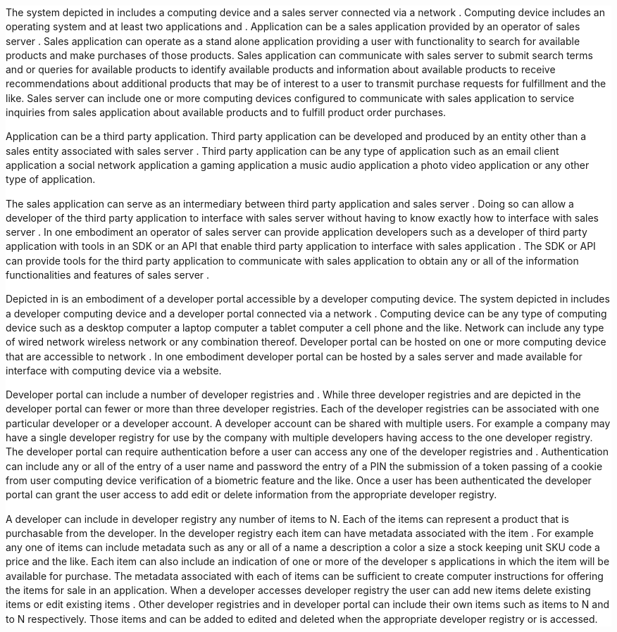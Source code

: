 The system depicted in includes a computing device and a sales server connected via a network . Computing device includes an operating system and at least two applications and . Application can be a sales application provided by an operator of sales server . Sales application can operate as a stand alone application providing a user with functionality to search for available products and make purchases of those products. Sales application can communicate with sales server to submit search terms and or queries for available products to identify available products and information about available products to receive recommendations about additional products that may be of interest to a user to transmit purchase requests for fulfillment and the like. Sales server can include one or more computing devices configured to communicate with sales application to service inquiries from sales application about available products and to fulfill product order purchases.

Application can be a third party application. Third party application can be developed and produced by an entity other than a sales entity associated with sales server . Third party application can be any type of application such as an email client application a social network application a gaming application a music audio application a photo video application or any other type of application.

The sales application can serve as an intermediary between third party application and sales server . Doing so can allow a developer of the third party application to interface with sales server without having to know exactly how to interface with sales server . In one embodiment an operator of sales server can provide application developers such as a developer of third party application with tools in an SDK or an API that enable third party application to interface with sales application . The SDK or API can provide tools for the third party application to communicate with sales application to obtain any or all of the information functionalities and features of sales server .

Depicted in is an embodiment of a developer portal accessible by a developer computing device. The system depicted in includes a developer computing device and a developer portal connected via a network . Computing device can be any type of computing device such as a desktop computer a laptop computer a tablet computer a cell phone and the like. Network can include any type of wired network wireless network or any combination thereof. Developer portal can be hosted on one or more computing device that are accessible to network . In one embodiment developer portal can be hosted by a sales server and made available for interface with computing device via a website.

Developer portal can include a number of developer registries and . While three developer registries and are depicted in the developer portal can fewer or more than three developer registries. Each of the developer registries can be associated with one particular developer or a developer account. A developer account can be shared with multiple users. For example a company may have a single developer registry for use by the company with multiple developers having access to the one developer registry. The developer portal can require authentication before a user can access any one of the developer registries and . Authentication can include any or all of the entry of a user name and password the entry of a PIN the submission of a token passing of a cookie from user computing device verification of a biometric feature and the like. Once a user has been authenticated the developer portal can grant the user access to add edit or delete information from the appropriate developer registry.

A developer can include in developer registry any number of items to N. Each of the items can represent a product that is purchasable from the developer. In the developer registry each item can have metadata associated with the item . For example any one of items can include metadata such as any or all of a name a description a color a size a stock keeping unit SKU code a price and the like. Each item can also include an indication of one or more of the developer s applications in which the item will be available for purchase. The metadata associated with each of items can be sufficient to create computer instructions for offering the items for sale in an application. When a developer accesses developer registry the user can add new items delete existing items or edit existing items . Other developer registries and in developer portal can include their own items such as items to N and to N respectively. Those items and can be added to edited and deleted when the appropriate developer registry or is accessed.
